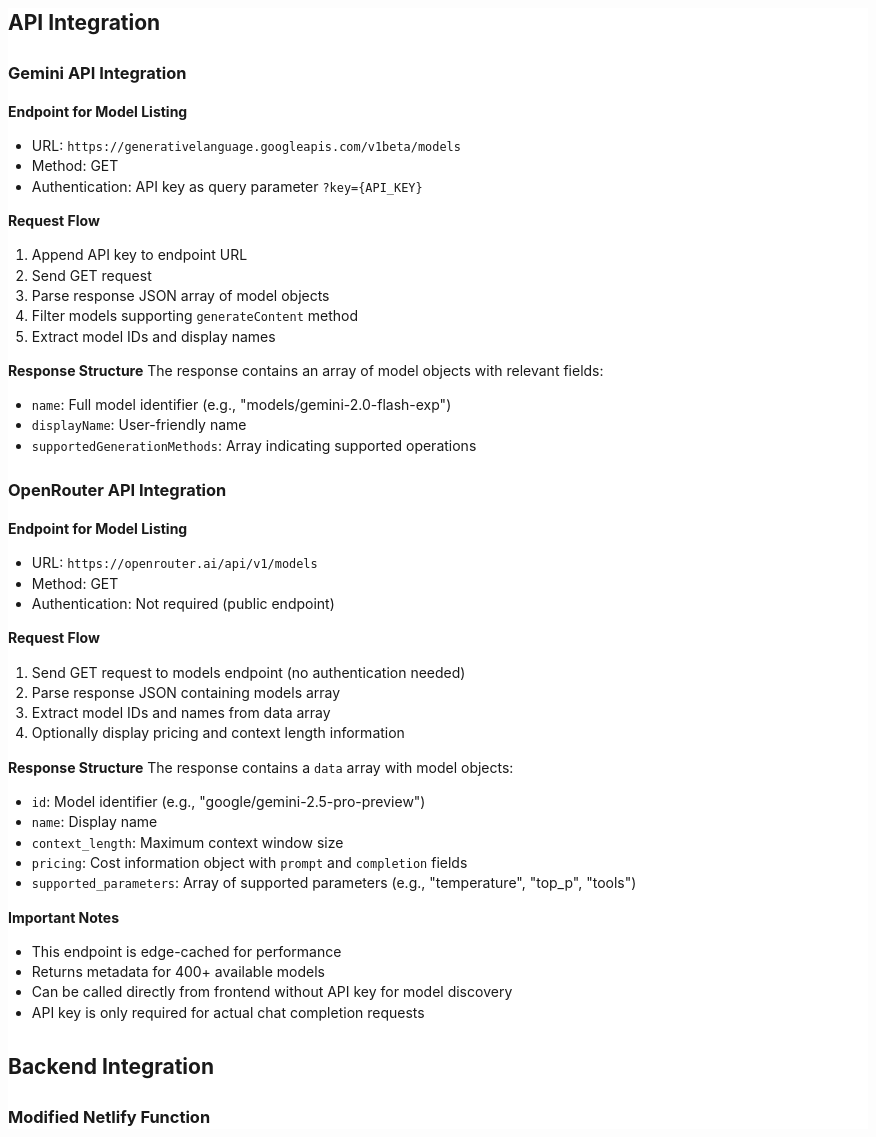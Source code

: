 ## API Integration

### Gemini API Integration

**Endpoint for Model Listing**
- URL: `https://generativelanguage.googleapis.com/v1beta/models`
- Method: GET
- Authentication: API key as query parameter `?key={API_KEY}`

**Request Flow**
1. Append API key to endpoint URL
2. Send GET request
3. Parse response JSON array of model objects
4. Filter models supporting `generateContent` method
5. Extract model IDs and display names

**Response Structure**
The response contains an array of model objects with relevant fields:
- `name`: Full model identifier (e.g., "models/gemini-2.0-flash-exp")
- `displayName`: User-friendly name
- `supportedGenerationMethods`: Array indicating supported operations

### OpenRouter API Integration

**Endpoint for Model Listing**
- URL: `https://openrouter.ai/api/v1/models`
- Method: GET
- Authentication: Not required (public endpoint)

**Request Flow**
1. Send GET request to models endpoint (no authentication needed)
2. Parse response JSON containing models array
3. Extract model IDs and names from data array
4. Optionally display pricing and context length information

**Response Structure**
The response contains a `data` array with model objects:
- `id`: Model identifier (e.g., "google/gemini-2.5-pro-preview")
- `name`: Display name
- `context_length`: Maximum context window size
- `pricing`: Cost information object with `prompt` and `completion` fields
- `supported_parameters`: Array of supported parameters (e.g., "temperature", "top_p", "tools")

**Important Notes**
- This endpoint is edge-cached for performance
- Returns metadata for 400+ available models
- Can be called directly from frontend without API key for model discovery
- API key is only required for actual chat completion requests

## Backend Integration

### Modified Netlify Function
